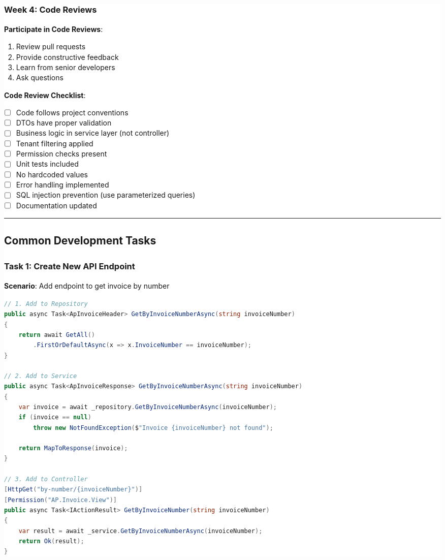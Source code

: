 ### Week 4: Code Reviews

**Participate in Code Reviews**:
1. Review pull requests
2. Provide constructive feedback
3. Learn from senior developers
4. Ask questions

**Code Review Checklist**:
- [ ] Code follows project conventions
- [ ] DTOs have proper validation
- [ ] Business logic in service layer (not controller)
- [ ] Tenant filtering applied
- [ ] Permission checks present
- [ ] Unit tests included
- [ ] No hardcoded values
- [ ] Error handling implemented
- [ ] SQL injection prevention (use parameterized queries)
- [ ] Documentation updated

---

## Common Development Tasks

### Task 1: Create New API Endpoint

**Scenario**: Add endpoint to get invoice by number

```csharp
// 1. Add to Repository
public async Task<ApInvoiceHeader> GetByInvoiceNumberAsync(string invoiceNumber)
{
    return await GetAll()
        .FirstOrDefaultAsync(x => x.InvoiceNumber == invoiceNumber);
}

// 2. Add to Service
public async Task<ApInvoiceResponse> GetByInvoiceNumberAsync(string invoiceNumber)
{
    var invoice = await _repository.GetByInvoiceNumberAsync(invoiceNumber);
    if (invoice == null)
        throw new NotFoundException($"Invoice {invoiceNumber} not found");

    return MapToResponse(invoice);
}

// 3. Add to Controller
[HttpGet("by-number/{invoiceNumber}")]
[Permission("AP.Invoice.View")]
public async Task<IActionResult> GetByInvoiceNumber(string invoiceNumber)
{
    var result = await _service.GetByInvoiceNumberAsync(invoiceNumber);
    return Ok(result);
}
```
